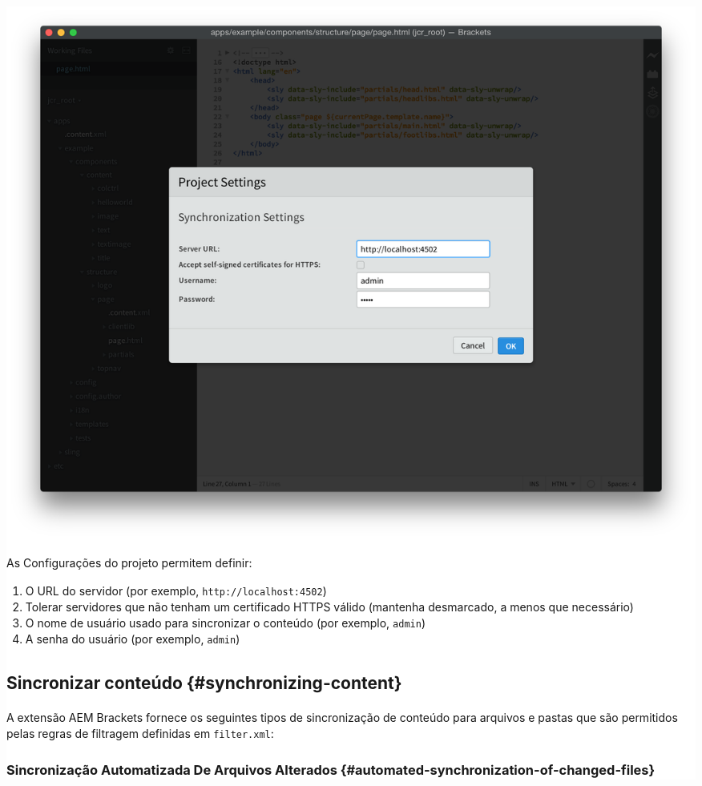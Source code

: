 ![chlimage_1-55](assets/chlimage_1-55.png)

As Configurações do projeto permitem definir:

1. O URL do servidor (por exemplo, `http://localhost:4502`)
1. Tolerar servidores que não tenham um certificado HTTPS válido (mantenha desmarcado, a menos que necessário)
1. O nome de usuário usado para sincronizar o conteúdo (por exemplo, `admin`)
1. A senha do usuário (por exemplo, `admin`)

## Sincronizar conteúdo {#synchronizing-content}

A extensão AEM Brackets fornece os seguintes tipos de sincronização de conteúdo para arquivos e pastas que são permitidos pelas regras de filtragem definidas em `filter.xml`:

### Sincronização Automatizada De Arquivos Alterados {#automated-synchronization-of-changed-files}
